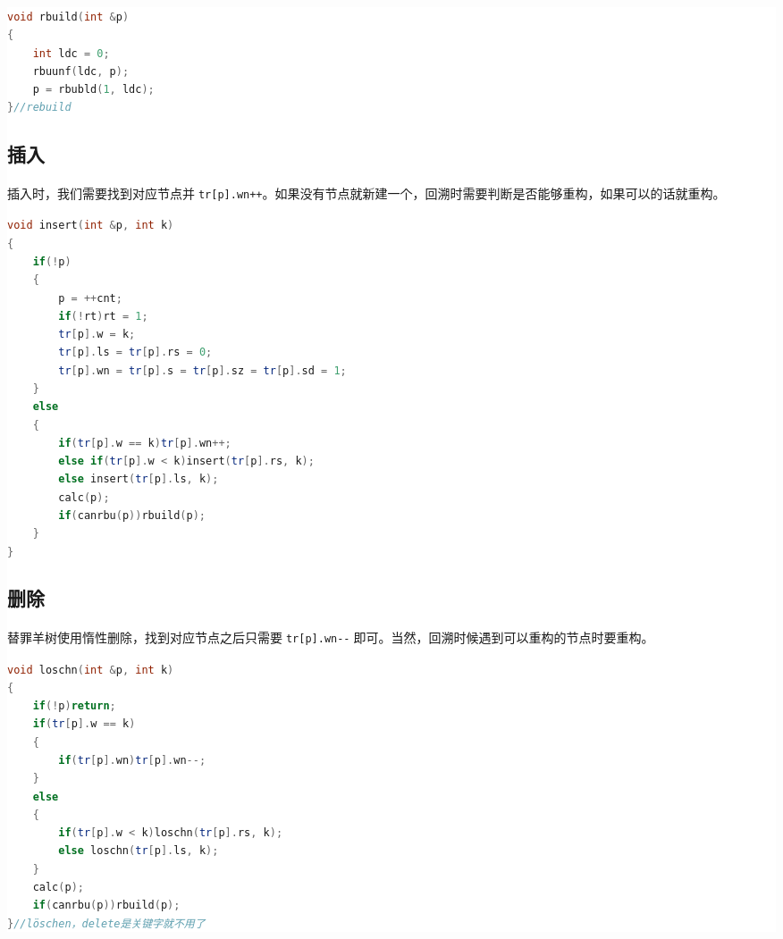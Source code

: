 ``` cpp
void rbuild(int &p)
{
	int ldc = 0;
	rbuunf(ldc, p);
	p = rbubld(1, ldc);
}//rebuild
```

## 插入

插入时，我们需要找到对应节点并 `tr[p].wn++`。如果没有节点就新建一个，回溯时需要判断是否能够重构，如果可以的话就重构。

``` cpp
void insert(int &p, int k)
{
	if(!p)
	{
		p = ++cnt;
		if(!rt)rt = 1;
		tr[p].w = k;
		tr[p].ls = tr[p].rs = 0;
		tr[p].wn = tr[p].s = tr[p].sz = tr[p].sd = 1;
	}
	else
	{
		if(tr[p].w == k)tr[p].wn++;
		else if(tr[p].w < k)insert(tr[p].rs, k);
		else insert(tr[p].ls, k);
		calc(p);
		if(canrbu(p))rbuild(p);
	}
}
```

## 删除

替罪羊树使用惰性删除，找到对应节点之后只需要 `tr[p].wn--` 即可。当然，回溯时候遇到可以重构的节点时要重构。

``` cpp
void loschn(int &p, int k)
{
	if(!p)return;
	if(tr[p].w == k)
	{
		if(tr[p].wn)tr[p].wn--;
	}
	else
	{
		if(tr[p].w < k)loschn(tr[p].rs, k);
		else loschn(tr[p].ls, k);
	}
	calc(p);
	if(canrbu(p))rbuild(p);
}//löschen，delete是关键字就不用了
```
